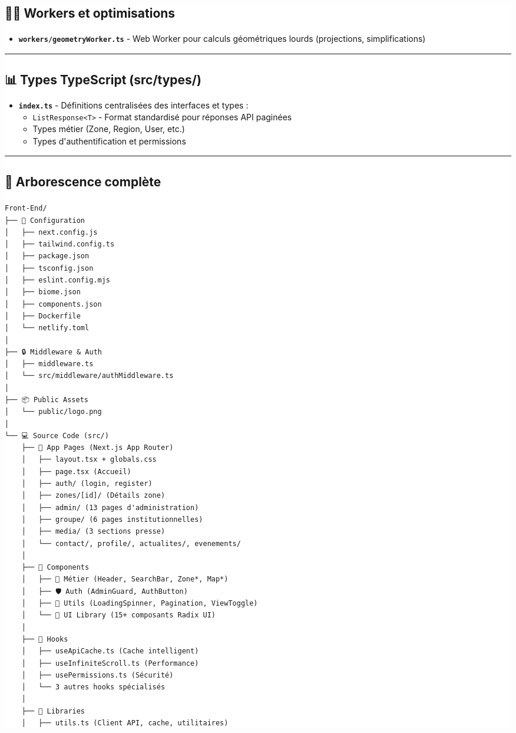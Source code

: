 
## 🏃‍♂️ Workers et optimisations

- **`workers/geometryWorker.ts`** - Web Worker pour calculs géométriques lourds (projections, simplifications)

---

## 📊 Types TypeScript (src/types/)

- **`index.ts`** - Définitions centralisées des interfaces et types :
  - `ListResponse<T>` - Format standardisé pour réponses API paginées
  - Types métier (Zone, Region, User, etc.)
  - Types d'authentification et permissions

---

## 📁 Arborescence complète

```
Front-End/
├── 📄 Configuration
│   ├── next.config.js
│   ├── tailwind.config.ts
│   ├── package.json
│   ├── tsconfig.json
│   ├── eslint.config.mjs
│   ├── biome.json
│   ├── components.json
│   ├── Dockerfile
│   └── netlify.toml
│
├── 🔒 Middleware & Auth
│   ├── middleware.ts
│   └── src/middleware/authMiddleware.ts
│
├── 📦 Public Assets
│   └── public/logo.png
│
└── 💻 Source Code (src/)
    ├── 📱 App Pages (Next.js App Router)
    │   ├── layout.tsx + globals.css
    │   ├── page.tsx (Accueil)
    │   ├── auth/ (login, register)
    │   ├── zones/[id]/ (Détails zone)
    │   ├── admin/ (13 pages d'administration)
    │   ├── groupe/ (6 pages institutionnelles)
    │   ├── media/ (3 sections presse)
    │   └── contact/, profile/, actualites/, evenements/
    │
    ├── 🧩 Components
    │   ├── 🎯 Métier (Header, SearchBar, Zone*, Map*)
    │   ├── 🛡️ Auth (AdminGuard, AuthButton)
    │   ├── 🔧 Utils (LoadingSpinner, Pagination, ViewToggle)
    │   └── 🎨 UI Library (15+ composants Radix UI)
    │
    ├── 🎣 Hooks
    │   ├── useApiCache.ts (Cache intelligent)
    │   ├── useInfiniteScroll.ts (Performance)
    │   ├── usePermissions.ts (Sécurité)
    │   └── 3 autres hooks spécialisés
    │
    ├── 🔧 Libraries
    │   ├── utils.ts (Client API, cache, utilitaires)
```